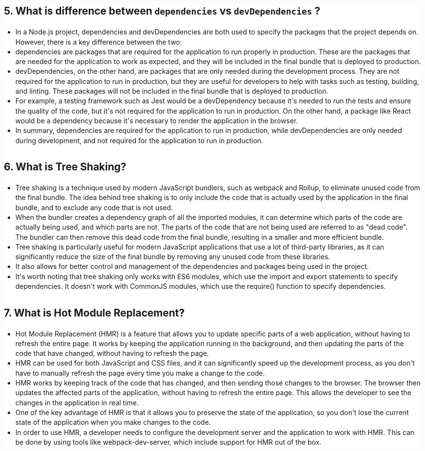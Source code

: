## 5. What is difference between `dependencies` vs `devDependencies` ?
- In a Node.js project, dependencies and devDependencies are both used to specify the packages that the project depends on. However, there is a key difference between the two:
- dependencies are packages that are required for the application to run properly in production. These are the packages that are needed for the application to work as expected, and they will be included in the final bundle that is deployed to production.
- devDependencies, on the other hand, are packages that are only needed during the development process. They are not required for the application to run in production, but they are useful for developers to help with tasks such as testing, building, and linting. These packages will not be included in the final bundle that is deployed to production.
- For example, a testing framework such as Jest would be a devDependency because it's needed to run the tests and ensure the quality of the code, but it's not required for the application to run in production. On the other hand, a package like React would be a dependency because it's necessary to render the application in the browser.
- In summary, dependencies are required for the application to run in production, while devDependencies are only needed during development, and not required for the application to run in production.

## 6. What is Tree Shaking?
- Tree shaking is a technique used by modern JavaScript bundlers, such as webpack and Rollup, to eliminate unused code from the final bundle. The idea behind tree shaking is to only include the code that is actually used by the application in the final bundle, and to exclude any code that is not used.
- When the bundler creates a dependency graph of all the imported modules, it can determine which parts of the code are actually being used, and which parts are not. The parts of the code that are not being used are referred to as "dead code". The bundler can then remove this dead code from the final bundle, resulting in a smaller and more efficient bundle.
- Tree shaking is particularly useful for modern JavaScript applications that use a lot of third-party libraries, as it can significantly reduce the size of the final bundle by removing any unused code from these libraries.
- It also allows for better control and management of the dependencies and packages being used in the project.
- It's worth noting that tree shaking only works with ES6 modules, which use the import and export statements to specify dependencies. It doesn't work with CommonJS modules, which use the require() function to specify dependencies.

## 7. What is Hot Module Replacement?
- Hot Module Replacement (HMR) is a feature that allows you to update specific parts of a web application, without having to refresh the entire page. It works by keeping the application running in the background, and then updating the parts of the code that have changed, without having to refresh the page.
- HMR can be used for both JavaScript and CSS files, and it can significantly speed up the development process, as you don't have to manually refresh the page every time you make a change to the code.
- HMR works by keeping track of the code that has changed, and then sending those changes to the browser. The browser then updates the affected parts of the application, without having to refresh the entire page. This allows the developer to see the changes in the application in real time.
- One of the key advantage of HMR is that it allows you to preserve the state of the application, so you don't lose the current state of the application when you make changes to the code.
- In order to use HMR, a developer needs to configure the development server and the application to work with HMR. This can be done by using tools like webpack-dev-server, which include support for HMR out of the box.
